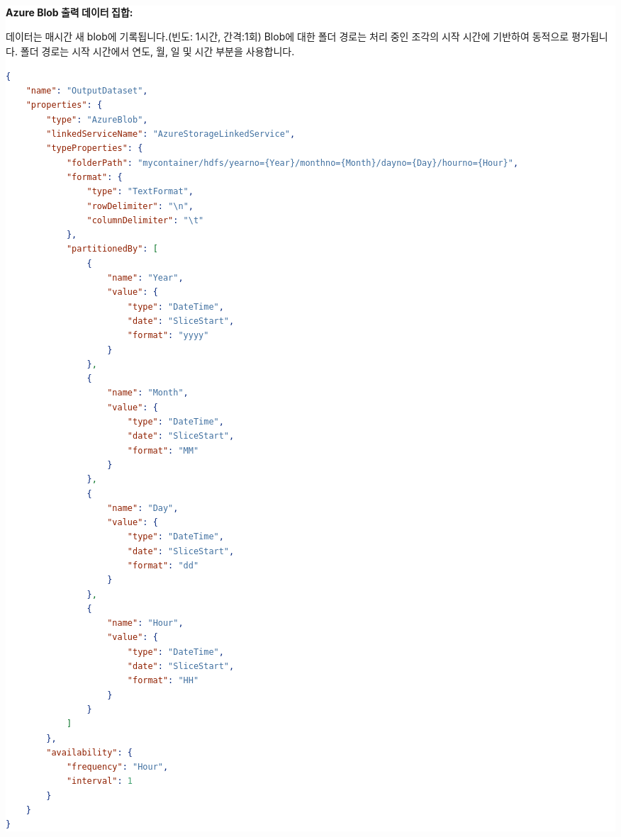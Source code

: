 **Azure Blob 출력 데이터 집합:**

데이터는 매시간 새 blob에 기록됩니다.(빈도: 1시간, 간격:1회) Blob에 대한 폴더 경로는 처리 중인 조각의 시작 시간에 기반하여 동적으로 평가됩니다. 폴더 경로는 시작 시간에서 연도, 월, 일 및 시간 부분을 사용합니다.

```JSON
{
    "name": "OutputDataset",
    "properties": {
        "type": "AzureBlob",
        "linkedServiceName": "AzureStorageLinkedService",
        "typeProperties": {
            "folderPath": "mycontainer/hdfs/yearno={Year}/monthno={Month}/dayno={Day}/hourno={Hour}",
            "format": {
                "type": "TextFormat",
                "rowDelimiter": "\n",
                "columnDelimiter": "\t"
            },
            "partitionedBy": [
                {
                    "name": "Year",
                    "value": {
                        "type": "DateTime",
                        "date": "SliceStart",
                        "format": "yyyy"
                    }
                },
                {
                    "name": "Month",
                    "value": {
                        "type": "DateTime",
                        "date": "SliceStart",
                        "format": "MM"
                    }
                },
                {
                    "name": "Day",
                    "value": {
                        "type": "DateTime",
                        "date": "SliceStart",
                        "format": "dd"
                    }
                },
                {
                    "name": "Hour",
                    "value": {
                        "type": "DateTime",
                        "date": "SliceStart",
                        "format": "HH"
                    }
                }
            ]
        },
        "availability": {
            "frequency": "Hour",
            "interval": 1
        }
    }
}
```
